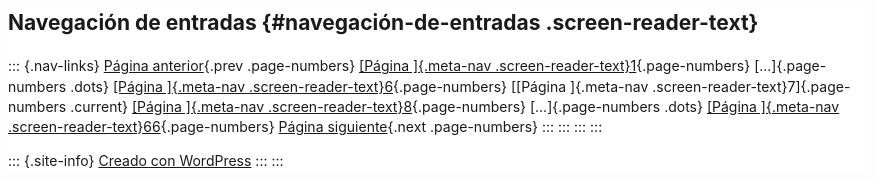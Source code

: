 Navegación de entradas {#navegación-de-entradas .screen-reader-text}
----------------------

::: {.nav-links}
[Página anterior](../6/index.html){.prev .page-numbers} [[Página
]{.meta-nav .screen-reader-text}1](../../index.html){.page-numbers}
[...]{.page-numbers .dots} [[Página ]{.meta-nav
.screen-reader-text}6](../6/index.html){.page-numbers} [[Página
]{.meta-nav .screen-reader-text}7]{.page-numbers .current} [[Página
]{.meta-nav .screen-reader-text}8](../8/index.html){.page-numbers}
[...]{.page-numbers .dots} [[Página ]{.meta-nav
.screen-reader-text}66](../66/index.html){.page-numbers} [Página
siguiente](../8/index.html){.next .page-numbers}
:::
:::
:::
:::

::: {.site-info}
[Creado con WordPress](https://es.wordpress.org/)
:::
:::
